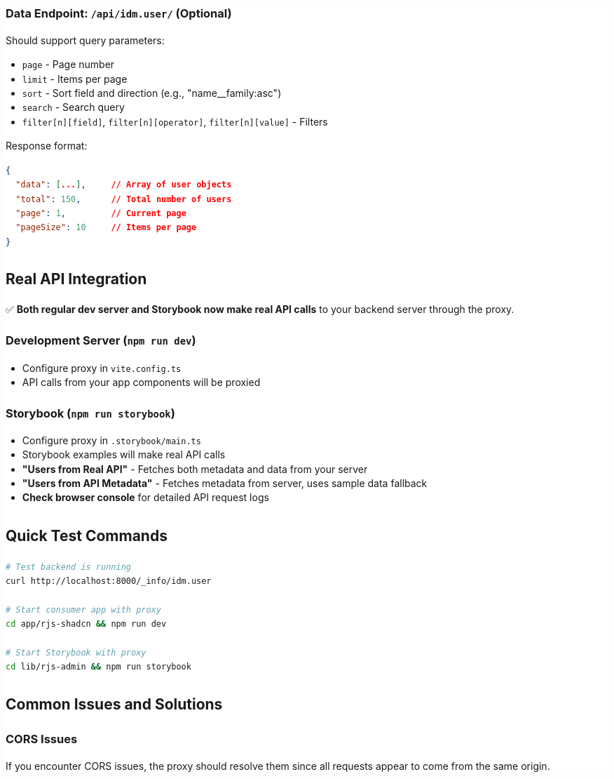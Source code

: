 ### Data Endpoint: `/api/idm.user/` (Optional)
Should support query parameters:
- `page` - Page number
- `limit` - Items per page
- `sort` - Sort field and direction (e.g., "name__family:asc")
- `search` - Search query
- `filter[n][field]`, `filter[n][operator]`, `filter[n][value]` - Filters

Response format:
```json
{
  "data": [...],     // Array of user objects
  "total": 150,      // Total number of users
  "page": 1,         // Current page
  "pageSize": 10     // Items per page
}
```

## Real API Integration

✅ **Both regular dev server and Storybook now make real API calls** to your backend server through the proxy.

### Development Server (`npm run dev`)
- Configure proxy in `vite.config.ts`
- API calls from your app components will be proxied

### Storybook (`npm run storybook`)
- Configure proxy in `.storybook/main.ts`
- Storybook examples will make real API calls
- **"Users from Real API"** - Fetches both metadata and data from your server
- **"Users from API Metadata"** - Fetches metadata from server, uses sample data fallback
- **Check browser console** for detailed API request logs

## Quick Test Commands

```bash
# Test backend is running
curl http://localhost:8000/_info/idm.user

# Start consumer app with proxy
cd app/rjs-shadcn && npm run dev

# Start Storybook with proxy
cd lib/rjs-admin && npm run storybook
```

## Common Issues and Solutions

### CORS Issues
If you encounter CORS issues, the proxy should resolve them since all requests appear to come from the same origin.
